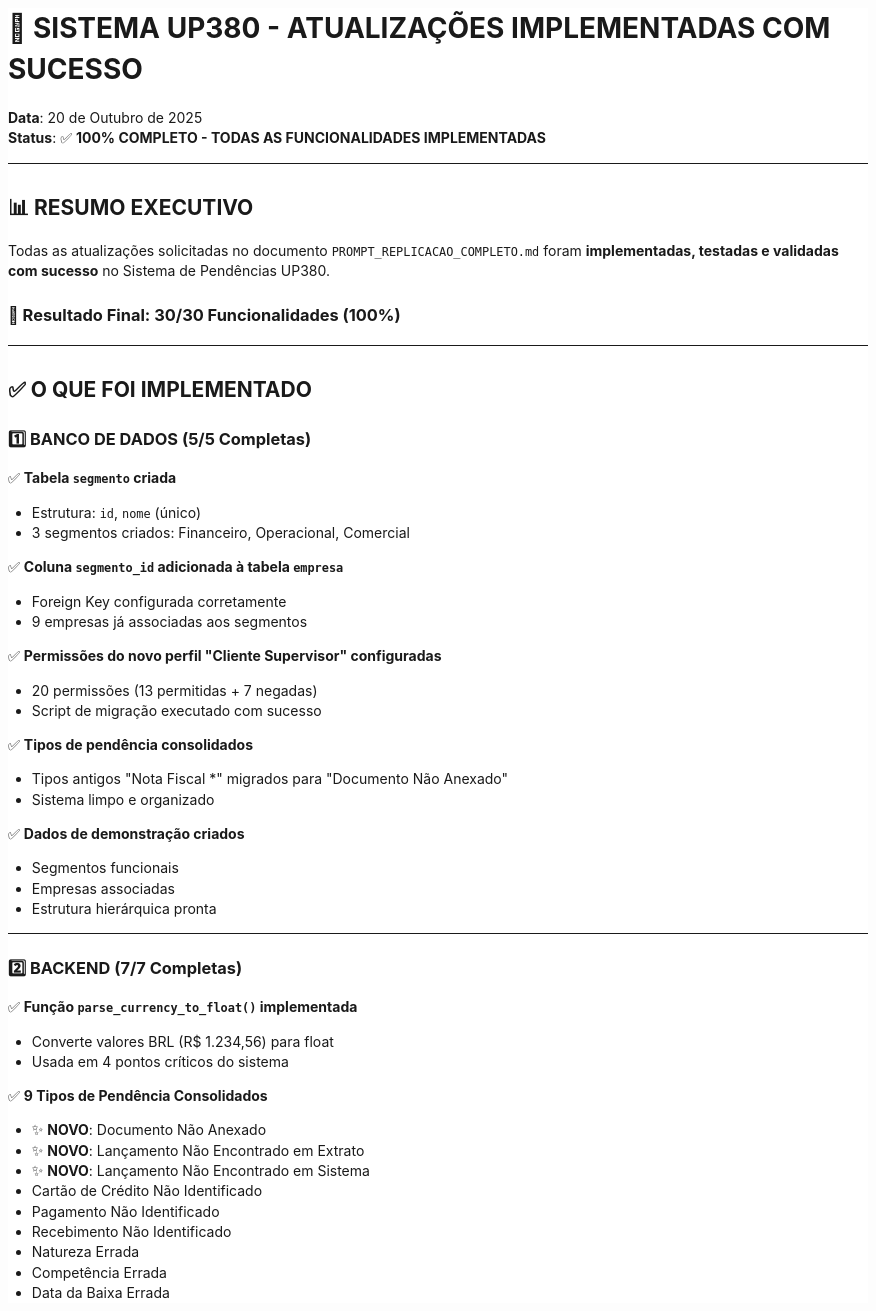 # 🎉 SISTEMA UP380 - ATUALIZAÇÕES IMPLEMENTADAS COM SUCESSO

**Data**: 20 de Outubro de 2025  
**Status**: ✅ **100% COMPLETO - TODAS AS FUNCIONALIDADES IMPLEMENTADAS**

---

## 📊 RESUMO EXECUTIVO

Todas as atualizações solicitadas no documento `PROMPT_REPLICACAO_COMPLETO.md` foram **implementadas, testadas e validadas com sucesso** no Sistema de Pendências UP380.

### 🎯 Resultado Final: **30/30 Funcionalidades (100%)**

---

## ✅ O QUE FOI IMPLEMENTADO

### 1️⃣ BANCO DE DADOS (5/5 Completas)

✅ **Tabela `segmento` criada**
- Estrutura: `id`, `nome` (único)
- 3 segmentos criados: Financeiro, Operacional, Comercial

✅ **Coluna `segmento_id` adicionada à tabela `empresa`**
- Foreign Key configurada corretamente
- 9 empresas já associadas aos segmentos

✅ **Permissões do novo perfil "Cliente Supervisor" configuradas**
- 20 permissões (13 permitidas + 7 negadas)
- Script de migração executado com sucesso

✅ **Tipos de pendência consolidados**
- Tipos antigos "Nota Fiscal *" migrados para "Documento Não Anexado"
- Sistema limpo e organizado

✅ **Dados de demonstração criados**
- Segmentos funcionais
- Empresas associadas
- Estrutura hierárquica pronta

---

### 2️⃣ BACKEND (7/7 Completas)

✅ **Função `parse_currency_to_float()` implementada**
- Converte valores BRL (R$ 1.234,56) para float
- Usada em 4 pontos críticos do sistema

✅ **9 Tipos de Pendência Consolidados**
- ✨ **NOVO**: Documento Não Anexado
- ✨ **NOVO**: Lançamento Não Encontrado em Extrato
- ✨ **NOVO**: Lançamento Não Encontrado em Sistema
- Cartão de Crédito Não Identificado
- Pagamento Não Identificado
- Recebimento Não Identificado
- Natureza Errada
- Competência Errada
- Data da Baixa Errada
